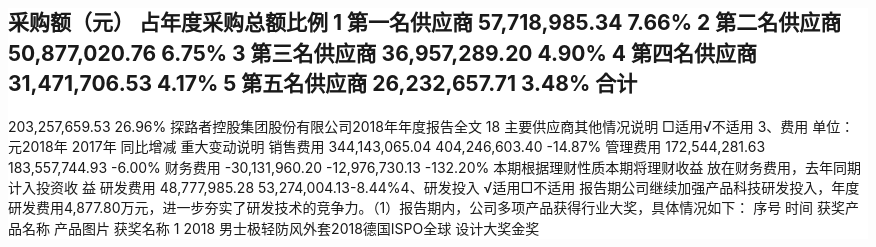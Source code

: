 采购额（元）
占年度采购总额比例
1
第一名供应商
57,718,985.34
7.66%
2
第二名供应商
50,877,020.76
6.75%
3
第三名供应商
36,957,289.20
4.90%
4
第四名供应商
31,471,706.53
4.17%
5
第五名供应商
26,232,657.71
3.48%
合计
--
203,257,659.53
26.96%
探路者控股集团股份有限公司2018年年度报告全文
18
主要供应商其他情况说明
□适用√不适用
3、费用
单位：元2018年
2017年
同比增减
重大变动说明
销售费用
344,143,065.04
404,246,603.40
-14.87%
管理费用
172,544,281.63
183,557,744.93
-6.00%
财务费用
-30,131,960.20
-12,976,730.13
-132.20%
本期根据理财性质本期将理财收益
放在财务费用，去年同期计入投资收
益
研发费用
48,777,985.28
53,274,004.13-8.44%4、研发投入
√适用□不适用
报告期公司继续加强产品科技研发投入，年度研发费用4,877.80万元，进一步夯实了研发技术的竞争力。（1）报告期内，公司多项产品获得行业大奖，具体情况如下：
序号
时间
获奖产品名称
产品图片
获奖名称
1
2018
男士极轻防风外套2018德国ISPO全球
设计大奖金奖